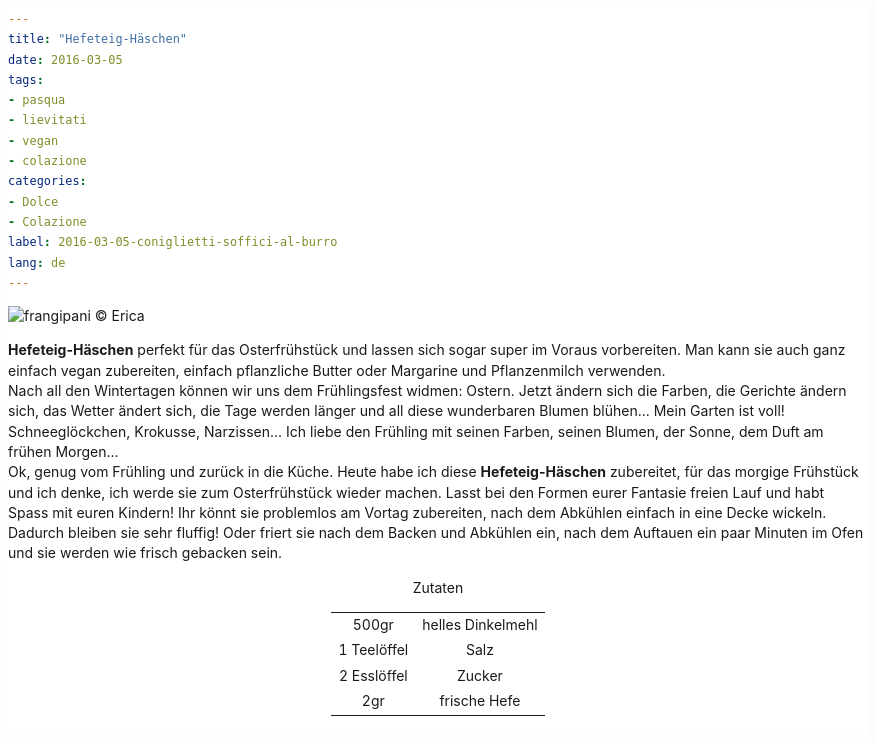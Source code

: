 ```yaml
---
title: "Hefeteig-Häschen"
date: 2016-03-05
tags:
- pasqua
- lievitati
- vegan
- colazione
categories:
- Dolce
- Colazione
label: 2016-03-05-coniglietti-soffici-al-burro
lang: de
---
```

![](../2016-03-05-coniglietti-soffici-al-burro/header.jpeg "frangipani © Erica")

**Hefeteig-Häschen** perfekt für das Osterfrühstück und lassen sich sogar super im Voraus vorbereiten. Man kann sie auch ganz einfach vegan zubereiten, einfach pflanzliche Butter oder Margarine und Pflanzenmilch verwenden.
<br />
Nach all den Wintertagen können wir uns dem Frühlingsfest widmen: Ostern. Jetzt ändern sich die Farben, die Gerichte ändern sich, das Wetter ändert sich, die Tage werden länger und all diese wunderbaren Blumen blühen... Mein Garten ist voll! Schneeglöckchen, Krokusse, Narzissen... Ich liebe den Frühling mit seinen Farben, seinen Blumen, der Sonne, dem Duft am frühen Morgen...
<br />
Ok, genug vom Frühling und zurück in die Küche. Heute habe ich diese **Hefeteig-Häschen** zubereitet, für das morgige Frühstück und ich denke, ich werde sie zum Osterfrühstück wieder machen. Lasst bei den Formen eurer Fantasie freien Lauf und habt Spass mit euren Kindern! Ihr könnt sie problemlos am Vortag zubereiten, nach dem Abkühlen einfach in eine Decke wickeln. Dadurch bleiben sie sehr fluffig! Oder friert sie nach dem Backen und Abkühlen ein, nach dem Auftauen ein paar Minuten im Ofen und sie werden wie frisch gebacken sein.

<div id="wrapper" style="text-align: center">
  <div id="yourdiv" style="display: inline-block;">
    <div class="ingredients" itemscope itemtype="http://schema.org/Recipe">
      <span itemprop="name" style="display:none;">Hefeteig-Häschen</span>
      <span itemprop="recipeCategory" style="display:none;">Süsses</span>
      <img itemprop="image" style="display:none;" class="ignore-gallery-item" src="../2016-03-05-coniglietti-soffici-al-burro/header.jpeg"/>
      <span itemprop="author" style="display:none;">Erica Raiano</span>
      <span itemprop="description" style="display:none;">Aargauer Rüeblitorte, es tut mir leid, aber es gibt keinen besseren Karottenkuchen auf der Welt.</span>
      <div class="ingredients-title">Zutaten</div>
      <table>
        <tbody>
          <tr itemprop="recipeIngredient">
            <td>500gr</td>
            <td>helles Dinkelmehl</td>
          </tr>
          <tr itemprop="recipeIngredient">
            <td>1 Teelöffel</td>
            <td>Salz</td>
          </tr>
          <tr itemprop="recipeIngredient">
            <td>2 Esslöffel</td>
            <td>Zucker</td>
           </tr>
          <tr itemprop="recipeIngredient">
            <td>2gr</td>
            <td>frische Hefe</td>
          </tr>
          <tr itemprop="recipeIngredient">